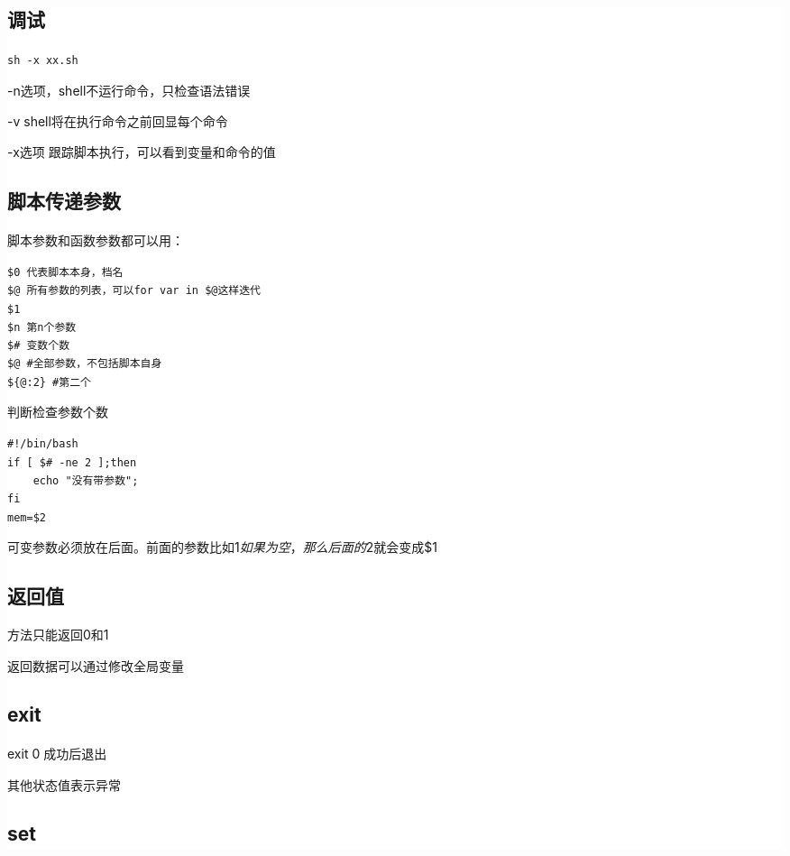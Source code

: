 ## 调试

```shell
sh -x xx.sh
```



-n选项，shell不运行命令，只检查语法错误

-v shell将在执行命令之前回显每个命令

-x选项 跟踪脚本执行，可以看到变量和命令的值

## 脚本传递参数

脚本参数和函数参数都可以用：

```shell
$0 代表脚本本身，档名
$@ 所有参数的列表，可以for var in $@这样迭代
$1 
$n 第n个参数
$# 变数个数
$@ #全部参数，不包括脚本自身
${@:2} #第二个

```

判断检查参数个数

```shell
#!/bin/bash
if [ $# -ne 2 ];then
    echo "没有带参数";
fi
mem=$2
```



可变参数必须放在后面。前面的参数比如$1如果为空，那么后面的$2就会变成$1

## 返回值

方法只能返回0和1

返回数据可以通过修改全局变量

## exit

exit 0 成功后退出

其他状态值表示异常

## set
